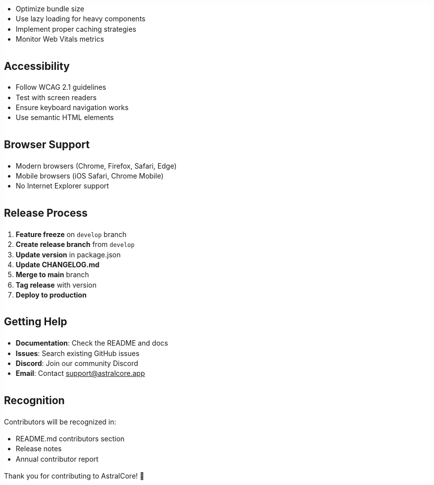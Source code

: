 - Optimize bundle size
- Use lazy loading for heavy components
- Implement proper caching strategies
- Monitor Web Vitals metrics

## Accessibility

- Follow WCAG 2.1 guidelines
- Test with screen readers
- Ensure keyboard navigation works
- Use semantic HTML elements

## Browser Support

- Modern browsers (Chrome, Firefox, Safari, Edge)
- Mobile browsers (iOS Safari, Chrome Mobile)
- No Internet Explorer support

## Release Process

1. **Feature freeze** on `develop` branch
2. **Create release branch** from `develop`
3. **Update version** in package.json
4. **Update CHANGELOG.md**
5. **Merge to main** branch
6. **Tag release** with version
7. **Deploy to production**

## Getting Help

- **Documentation**: Check the README and docs
- **Issues**: Search existing GitHub issues
- **Discord**: Join our community Discord
- **Email**: Contact support@astralcore.app

## Recognition

Contributors will be recognized in:
- README.md contributors section
- Release notes
- Annual contributor report

Thank you for contributing to AstralCore! 🚀

